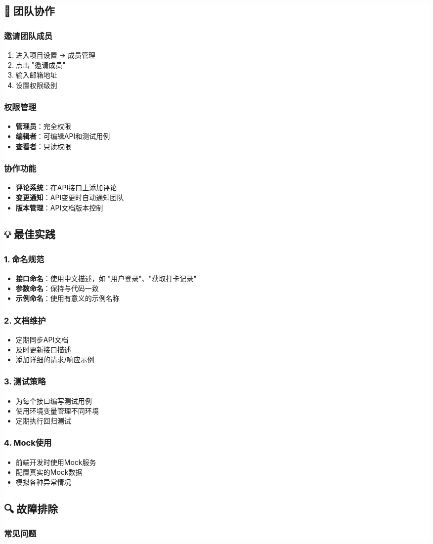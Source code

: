 ## 👥 团队协作

### 邀请团队成员

1. 进入项目设置 -> 成员管理
2. 点击 "邀请成员"
3. 输入邮箱地址
4. 设置权限级别

### 权限管理

- **管理员**：完全权限
- **编辑者**：可编辑API和测试用例
- **查看者**：只读权限

### 协作功能

- **评论系统**：在API接口上添加评论
- **变更通知**：API变更时自动通知团队
- **版本管理**：API文档版本控制

## 💡 最佳实践

### 1. 命名规范

- **接口命名**：使用中文描述，如 "用户登录"、"获取打卡记录"
- **参数命名**：保持与代码一致
- **示例命名**：使用有意义的示例名称

### 2. 文档维护

- 定期同步API文档
- 及时更新接口描述
- 添加详细的请求/响应示例

### 3. 测试策略

- 为每个接口编写测试用例
- 使用环境变量管理不同环境
- 定期执行回归测试

### 4. Mock使用

- 前端开发时使用Mock服务
- 配置真实的Mock数据
- 模拟各种异常情况

## 🔍 故障排除

### 常见问题

